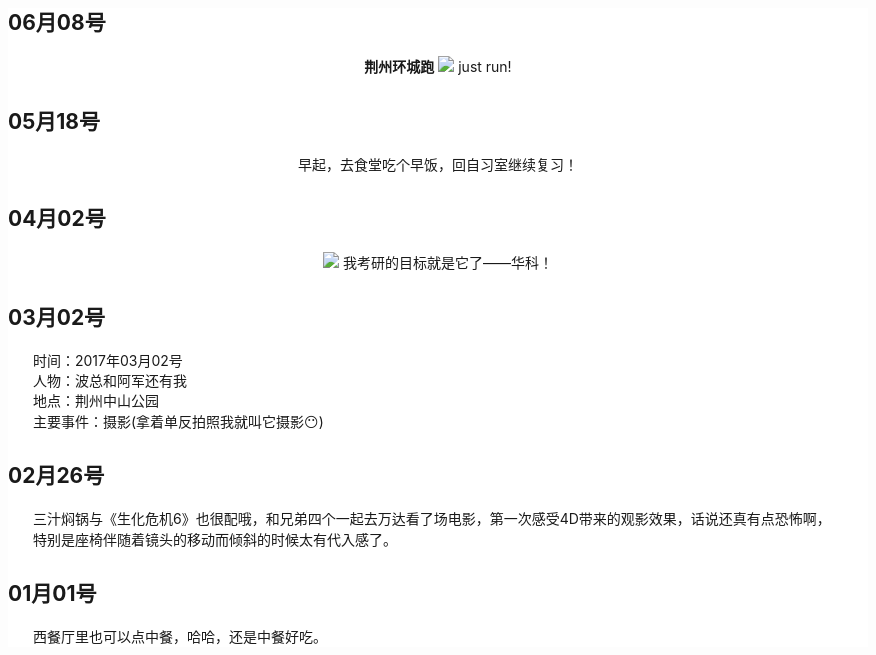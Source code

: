 ## 06月08号
<div class="mytag">
<p style="text-align:center">
	<b>荆州环城跑</b>
	<img src="https://zccon.oss-cn-beijing.aliyuncs.com/Hugo/images/%E5%BE%AE%E5%8A%A8%E6%80%81/2017/06/run.jpg" width="90%">
	just run!
</p>	
</div>

## 05月18号
<div class="mytag">
<p style="text-align:center">
	早起，去食堂吃个早饭，回自习室继续复习！
</p>	
</div>

## 04月02号
<div class="mytag">
<p style="text-align:center">
	<img src="https://zccon.oss-cn-beijing.aliyuncs.com/Hugo/images/%E5%BE%AE%E5%8A%A8%E6%80%81/2017/04/hust.jpg" width="90%">
	我考研的目标就是它了——华科！
</p>	
</div>

## 03月02号
<div class="mytag">
<p style="margin-left:25px;margin-right:25px">
	时间：2017年03月02号</br>
	人物：波总和阿军还有我</br>
	地点：荆州中山公园</br>
	主要事件：摄影(拿着单反拍照我就叫它摄影😶)
</p>	
</div>

## 02月26号
<div class="mytag">
<p style="margin-left:25px;margin-right:25px">
	三汁焖锅与《生化危机6》也很配哦，和兄弟四个一起去万达看了场电影，第一次感受4D带来的观影效果，话说还真有点恐怖啊，特别是座椅伴随着镜头的移动而倾斜的时候太有代入感了。
</p>
</div>

## 01月01号
<div class="mytag">
<p style="margin-left:25px;margin-right:25px">
	西餐厅里也可以点中餐，哈哈，还是中餐好吃。
</p>	
</div>
